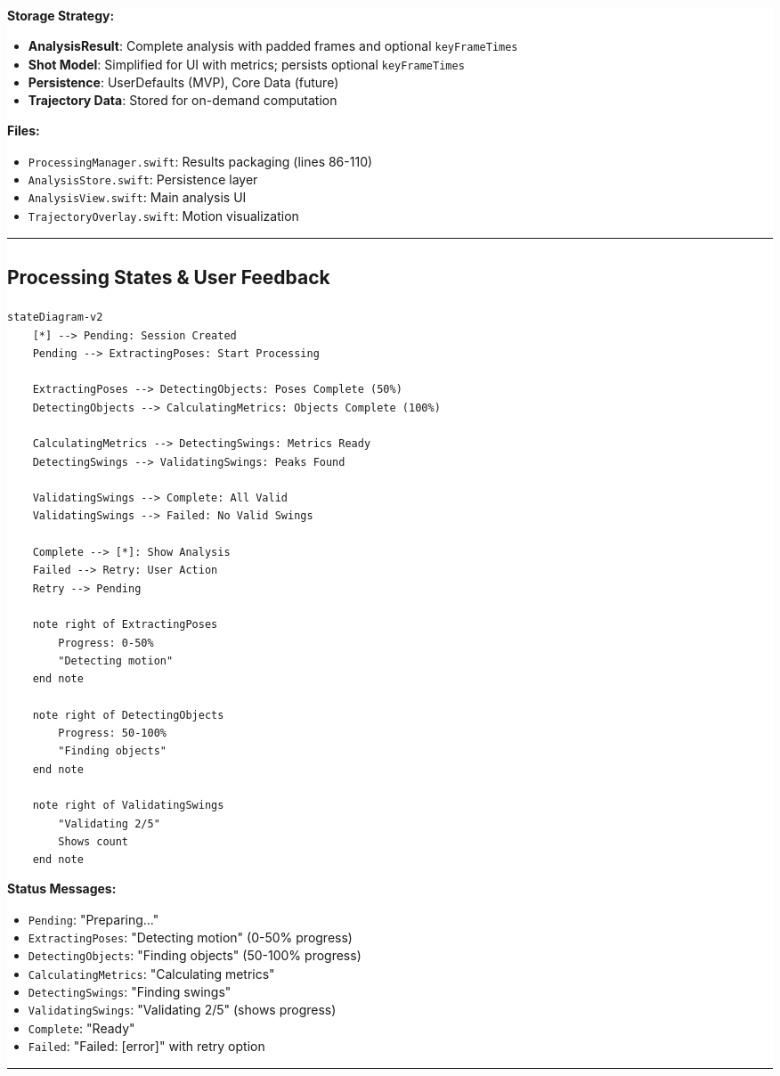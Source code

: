 **Storage Strategy:**
- **AnalysisResult**: Complete analysis with padded frames and optional `keyFrameTimes`
- **Shot Model**: Simplified for UI with metrics; persists optional `keyFrameTimes`
- **Persistence**: UserDefaults (MVP), Core Data (future)
- **Trajectory Data**: Stored for on-demand computation

**Files:**
- `ProcessingManager.swift`: Results packaging (lines 86-110)
- `AnalysisStore.swift`: Persistence layer
- `AnalysisView.swift`: Main analysis UI
- `TrajectoryOverlay.swift`: Motion visualization

---

## Processing States & User Feedback

```mermaid
stateDiagram-v2
    [*] --> Pending: Session Created
    Pending --> ExtractingPoses: Start Processing
    
    ExtractingPoses --> DetectingObjects: Poses Complete (50%)
    DetectingObjects --> CalculatingMetrics: Objects Complete (100%)
    
    CalculatingMetrics --> DetectingSwings: Metrics Ready
    DetectingSwings --> ValidatingSwings: Peaks Found
    
    ValidatingSwings --> Complete: All Valid
    ValidatingSwings --> Failed: No Valid Swings
    
    Complete --> [*]: Show Analysis
    Failed --> Retry: User Action
    Retry --> Pending
    
    note right of ExtractingPoses
        Progress: 0-50%
        "Detecting motion"
    end note
    
    note right of DetectingObjects
        Progress: 50-100%
        "Finding objects"
    end note
    
    note right of ValidatingSwings
        "Validating 2/5"
        Shows count
    end note
```

**Status Messages:**
- `Pending`: "Preparing..."
- `ExtractingPoses`: "Detecting motion" (0-50% progress)
- `DetectingObjects`: "Finding objects" (50-100% progress)
- `CalculatingMetrics`: "Calculating metrics"
- `DetectingSwings`: "Finding swings"
- `ValidatingSwings`: "Validating 2/5" (shows progress)
- `Complete`: "Ready"
- `Failed`: "Failed: [error]" with retry option

---